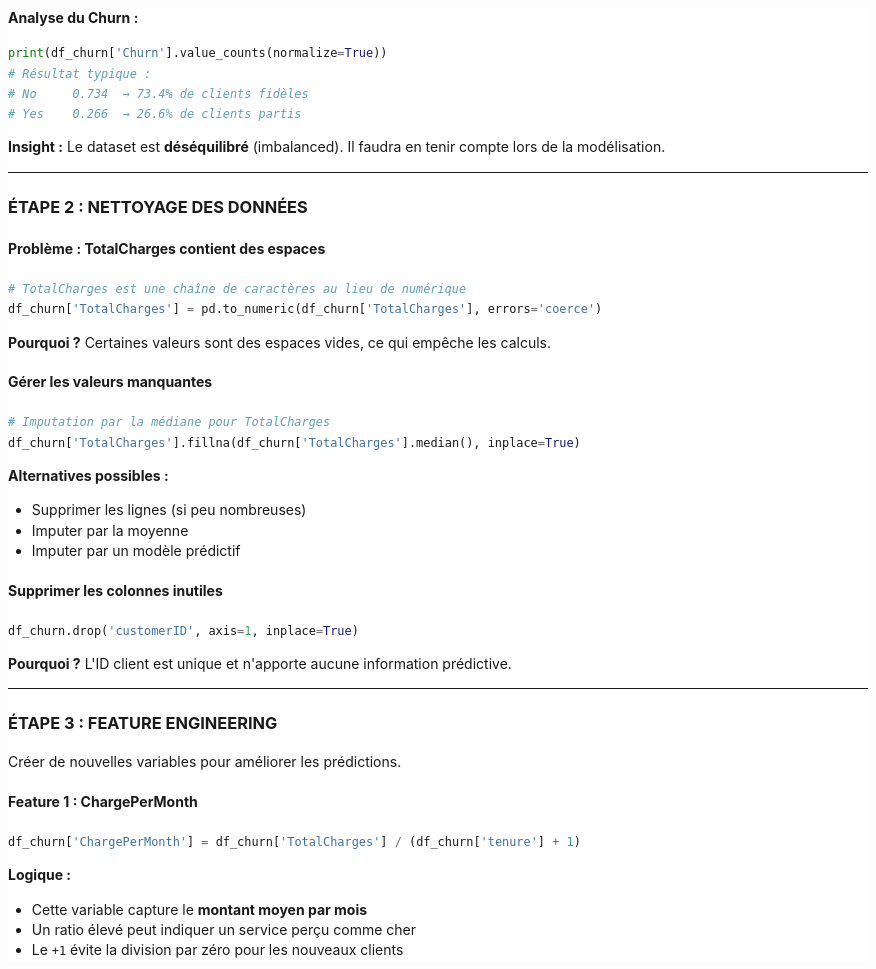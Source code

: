 **Analyse du Churn :**
```python
print(df_churn['Churn'].value_counts(normalize=True))
# Résultat typique :
# No     0.734  → 73.4% de clients fidèles
# Yes    0.266  → 26.6% de clients partis
```

**Insight :** Le dataset est **déséquilibré** (imbalanced). Il faudra en tenir compte lors de la modélisation.

---

### **ÉTAPE 2 : NETTOYAGE DES DONNÉES**

#### Problème : TotalCharges contient des espaces
```python
# TotalCharges est une chaîne de caractères au lieu de numérique
df_churn['TotalCharges'] = pd.to_numeric(df_churn['TotalCharges'], errors='coerce')
```

**Pourquoi ?** Certaines valeurs sont des espaces vides, ce qui empêche les calculs.

#### Gérer les valeurs manquantes
```python
# Imputation par la médiane pour TotalCharges
df_churn['TotalCharges'].fillna(df_churn['TotalCharges'].median(), inplace=True)
```

**Alternatives possibles :**
- Supprimer les lignes (si peu nombreuses)
- Imputer par la moyenne
- Imputer par un modèle prédictif

#### Supprimer les colonnes inutiles
```python
df_churn.drop('customerID', axis=1, inplace=True)
```

**Pourquoi ?** L'ID client est unique et n'apporte aucune information prédictive.

---

### **ÉTAPE 3 : FEATURE ENGINEERING**

Créer de nouvelles variables pour améliorer les prédictions.

#### **Feature 1 : ChargePerMonth**
```python
df_churn['ChargePerMonth'] = df_churn['TotalCharges'] / (df_churn['tenure'] + 1)
```

**Logique :**
- Cette variable capture le **montant moyen par mois**
- Un ratio élevé peut indiquer un service perçu comme cher
- Le `+1` évite la division par zéro pour les nouveaux clients
